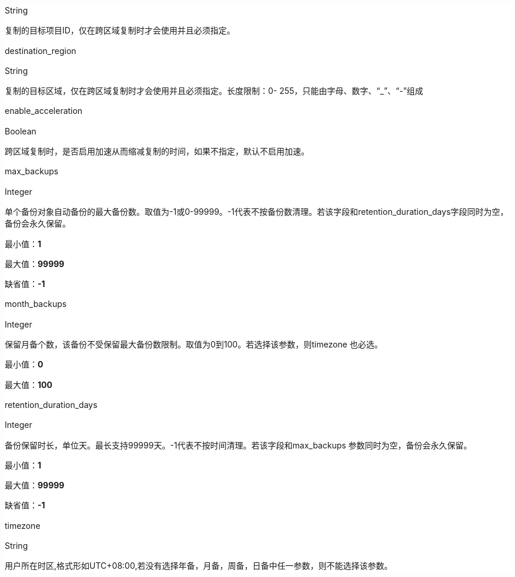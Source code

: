 <td class="cellrowborder" valign="top" width="20%" headers="mcps1.2.4.1.2 "><p>String</p>
</td>
<td class="cellrowborder" valign="top" width="60%" headers="mcps1.2.4.1.3 "><p>复制的目标项目ID，仅在跨区域复制时才会使用并且必须指定。</p>
</td>
</tr>
<tr><td class="cellrowborder" valign="top" width="20%" headers="mcps1.2.4.1.1 "><p>destination_region</p>
</td>
<td class="cellrowborder" valign="top" width="20%" headers="mcps1.2.4.1.2 "><p>String</p>
</td>
<td class="cellrowborder" valign="top" width="60%" headers="mcps1.2.4.1.3 "><p>复制的目标区域，仅在跨区域复制时才会使用并且必须指定。长度限制：0- 255，只能由字母、数字、“_”、“-”组成</p>
</td>
</tr>
<tr><td class="cellrowborder" valign="top" width="20%" headers="mcps1.2.4.1.1 "><p>enable_acceleration</p>
</td>
<td class="cellrowborder" valign="top" width="20%" headers="mcps1.2.4.1.2 "><p>Boolean</p>
</td>
<td class="cellrowborder" valign="top" width="60%" headers="mcps1.2.4.1.3 "><p>跨区域复制时，是否启用加速从而缩减复制的时间，如果不指定，默认不启用加速。</p>
</td>
</tr>
<tr><td class="cellrowborder" valign="top" width="20%" headers="mcps1.2.4.1.1 "><p>max_backups</p>
</td>
<td class="cellrowborder" valign="top" width="20%" headers="mcps1.2.4.1.2 "><p>Integer</p>
</td>
<td class="cellrowborder" valign="top" width="60%" headers="mcps1.2.4.1.3 "><p>单个备份对象自动备份的最大备份数。取值为-1或0-99999。-1代表不按备份数清理。若该字段和retention_duration_days字段同时为空，备份会永久保留。</p>
<p>最小值：<strong>1</strong></p>
<p>最大值：<strong>99999</strong></p>
<p>缺省值：<strong>-1</strong></p>
</td>
</tr>
<tr><td class="cellrowborder" valign="top" width="20%" headers="mcps1.2.4.1.1 "><p>month_backups</p>
</td>
<td class="cellrowborder" valign="top" width="20%" headers="mcps1.2.4.1.2 "><p>Integer</p>
</td>
<td class="cellrowborder" valign="top" width="60%" headers="mcps1.2.4.1.3 "><p>保留月备个数，该备份不受保留最大备份数限制。取值为0到100。若选择该参数，则timezone 也必选。</p>
<p>最小值：<strong>0</strong></p>
<p>最大值：<strong>100</strong></p>
</td>
</tr>
<tr><td class="cellrowborder" valign="top" width="20%" headers="mcps1.2.4.1.1 "><p>retention_duration_days</p>
</td>
<td class="cellrowborder" valign="top" width="20%" headers="mcps1.2.4.1.2 "><p>Integer</p>
</td>
<td class="cellrowborder" valign="top" width="60%" headers="mcps1.2.4.1.3 "><p>备份保留时长，单位天。最长支持99999天。-1代表不按时间清理。若该字段和max_backups 参数同时为空，备份会永久保留。</p>
<p>最小值：<strong>1</strong></p>
<p>最大值：<strong>99999</strong></p>
<p>缺省值：<strong>-1</strong></p>
</td>
</tr>
<tr><td class="cellrowborder" valign="top" width="20%" headers="mcps1.2.4.1.1 "><p>timezone</p>
</td>
<td class="cellrowborder" valign="top" width="20%" headers="mcps1.2.4.1.2 "><p>String</p>
</td>
<td class="cellrowborder" valign="top" width="60%" headers="mcps1.2.4.1.3 "><p>用户所在时区,格式形如UTC+08:00,若没有选择年备，月备，周备，日备中任一参数，则不能选择该参数。</p>